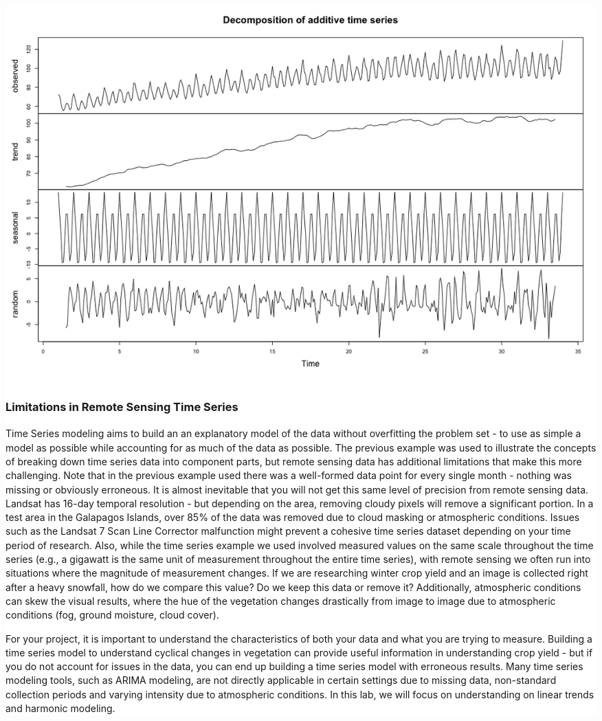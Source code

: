 ![Time Series Decomposition](./im/im_05_02.png)

### Limitations in Remote Sensing Time Series

Time Series modeling aims to build an an explanatory model of the data without overfitting the problem set - to use as simple a model as possible while accounting for as much of the data as possible. The previous example was used to illustrate the concepts of breaking down time series data into component parts, but remote sensing data has additional limitations that make this more challenging. Note that in the previous example used there was a well-formed data point for every single month - nothing was missing or obviously erroneous. It is almost inevitable that you will not get this same level of precision from remote sensing data. Landsat has 16-day temporal resolution - but depending on the area, removing cloudy pixels will remove a significant portion. In a test area in the Galapagos Islands, over 85% of the data was removed due to cloud masking or atmospheric conditions. Issues such as the Landsat 7 Scan Line Corrector malfunction might prevent a cohesive time series dataset depending on your time period of research. Also, while the time series example we used involved measured values on the same scale throughout the time series (e.g., a gigawatt is the same unit of measurement throughout the entire time series), with remote sensing we often run into situations where the magnitude of measurement changes. If we are researching winter crop yield and an image is collected right after a heavy snowfall, how do we compare this value? Do we keep this data or remove it? Additionally, atmospheric conditions can skew the visual results, where the hue of the vegetation changes drastically from image to image due to atmospheric conditions (fog, ground moisture, cloud cover).

For your project, it is important to understand the characteristics of both your data and what you are trying to measure. Building a time series model to understand cyclical changes in vegetation can provide useful information in understanding crop yield - but if you do not account for issues in the data, you can end up building a time series model  with erroneous results. Many time series modeling tools, such as ARIMA modeling, are not directly applicable in certain settings due to missing data, non-standard collection periods and varying intensity due to atmospheric conditions. In this lab, we will focus on understanding on linear trends and harmonic modeling.  
